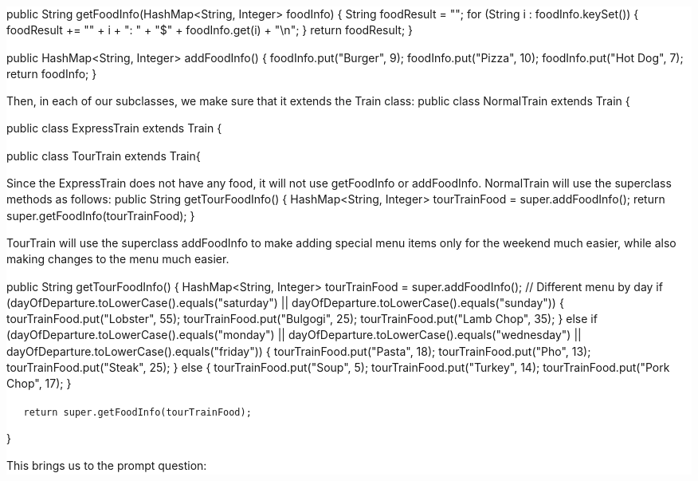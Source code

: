 public String getFoodInfo(HashMap<String, Integer> foodInfo) {
       String foodResult = "";
       for (String i : foodInfo.keySet()) {
           foodResult += "" + i + ": " + "$" + foodInfo.get(i) + "\n";
       }
       return foodResult;
   }

public HashMap<String, Integer> addFoodInfo() {
       foodInfo.put("Burger", 9);
       foodInfo.put("Pizza", 10);
       foodInfo.put("Hot Dog", 7);
       return foodInfo;
   }

Then, in each of our subclasses, we make sure that it extends the Train class:
public class NormalTrain extends Train {

public class ExpressTrain extends Train {

public class TourTrain extends Train{

Since the ExpressTrain does not have any food, it will not use getFoodInfo or addFoodInfo. NormalTrain will use the superclass methods as follows:
public String getTourFoodInfo() {
       HashMap<String, Integer> tourTrainFood = super.addFoodInfo();
       return super.getFoodInfo(tourTrainFood);
   }

TourTrain will use the superclass addFoodInfo to make adding special menu items only for the weekend much easier, while also making changes to the menu much easier.

public String getTourFoodInfo() {
       HashMap<String, Integer> tourTrainFood = super.addFoodInfo();
       // Different menu by day
       if (dayOfDeparture.toLowerCase().equals("saturday") || dayOfDeparture.toLowerCase().equals("sunday")) {
           tourTrainFood.put("Lobster", 55);
           tourTrainFood.put("Bulgogi", 25);
           tourTrainFood.put("Lamb Chop", 35);
       } else if (dayOfDeparture.toLowerCase().equals("monday") ||     dayOfDeparture.toLowerCase().equals("wednesday") || dayOfDeparture.toLowerCase().equals("friday")) {
           tourTrainFood.put("Pasta", 18);
           tourTrainFood.put("Pho", 13);
           tourTrainFood.put("Steak", 25);
       } else {
           tourTrainFood.put("Soup", 5);
           tourTrainFood.put("Turkey", 14);
           tourTrainFood.put("Pork Chop", 17);
       }
 
       return super.getFoodInfo(tourTrainFood);
   }

This brings us to the prompt question:
